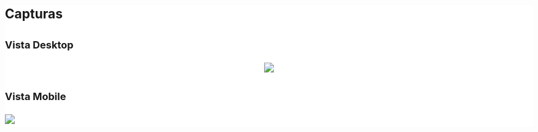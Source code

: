 ## Capturas
### Vista Desktop

<center><img src="https://i.ibb.co/nnL1WdQ/FREST.png" width="70%" /></center>

### Vista Mobile
<img src="https://i.ibb.co/vk9Z1q5/frest-mobile.png"/>
